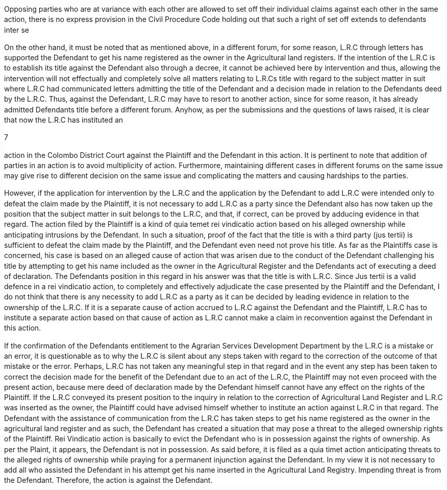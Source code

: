 Opposing parties who are at variance with each other are allowed to set off their individual claims against each other in the same action, there is no express provision in the Civil Procedure Code holding out that such a right of set off extends to defendants inter se

On the other hand, it must be noted that as mentioned above, in a different forum, for some reason, L.R.C through letters has supported the Defendant to get his name registered as the owner in the Agricultural land registers. If the intention of the L.R.C is to establish its title against the Defendant also through a decree, it cannot be achieved here by intervention and thus, allowing the intervention will not effectually and completely solve all matters relating to L.R.Cs title with regard to the subject matter in suit where L.R.C had communicated letters admitting the title of the Defendant and a decision made in relation to the Defendants deed by the L.R.C. Thus, against the Defendant, L.R.C may have to resort to another action, since for some reason, it has already admitted Defendants title before a different forum. Anyhow, as per the submissions and the questions of laws raised, it is clear that now the L.R.C has instituted an

7

action in the Colombo District Court against the Plaintiff and the Defendant in this action. It is pertinent to note that addition of parties in an action is to avoid multiplicity of action. Furthermore, maintaining different cases in different forums on the same issue may give rise to different decision on the same issue and complicating the matters and causing hardships to the parties.

However, if the application for intervention by the L.R.C and the application by the Defendant to add L.R.C were intended only to defeat the claim made by the Plaintiff, it is not necessary to add L.R.C as a party since the Defendant also has now taken up the position that the subject matter in suit belongs to the L.R.C, and that, if correct, can be proved by adducing evidence in that regard. The action filed by the Plaintiff is a kind of quia temet rei vindicatio action based on his alleged ownership while anticipating intrusions by the Defendant. In such a situation, proof of the fact that the title is with a third party (jus tertii) is sufficient to defeat the claim made by the Plaintiff, and the Defendant even need not prove his title. As far as the Plaintiffs case is concerned, his case is based on an alleged cause of action that was arisen due to the conduct of the Defendant challenging his title by attempting to get his name included as the owner in the Agricultural Register and the Defendants act of executing a deed of declaration. The Defendants position in this regard in his answer was that the title is with L.R.C. Since Jus tertii is a valid defence in a rei vindicatio action, to completely and effectively adjudicate the case presented by the Plaintiff and the Defendant, I do not think that there is any necessity to add L.R.C as a party as it can be decided by leading evidence in relation to the ownership of the L.R.C. If it is a separate cause of action accrued to L.R.C against the Defendant and the Plaintiff, L.R.C has to institute a separate action based on that cause of action as L.R.C cannot make a claim in reconvention against the Defendant in this action.

If the confirmation of the Defendants entitlement to the Agrarian Services Development Department by the L.R.C is a mistake or an error, it is questionable as to why the L.R.C is silent about any steps taken with regard to the correction of the outcome of that mistake or the error. Perhaps, L.R.C has not taken any meaningful step in that regard and in the event any step has been taken to correct the decision made for the benefit of the Defendant due to an act of the L.R.C, the Plaintiff may not even proceed with the present action, because mere deed of declaration made by the Defendant himself cannot have any effect on the rights of the Plaintiff. If the L.R.C conveyed its present position to the inquiry in relation to the correction of Agricultural Land Register and L.R.C was inserted as the owner, the Plaintiff could have advised himself whether to institute an action against L.R.C in that regard. The Defendant with the assistance of communication from the L.R.C has taken steps to get his name registered as the owner in the agricultural land register and as such, the Defendant has created a situation that may pose a threat to the alleged ownership rights of the Plaintiff. Rei Vindicatio action is basically to evict the Defendant who is in possession against the rights of ownership. As per the Plaint, it appears, the Defendant is not in possession. As said before, it is filed as a quia timet action anticipating threats to the alleged rights of ownership while praying for a permanent injunction against the Defendant. In my view it is not necessary to add all who assisted the Defendant in his attempt get his name inserted in the Agricultural Land Registry. Impending threat is from the Defendant. Therefore, the action is against the Defendant.
